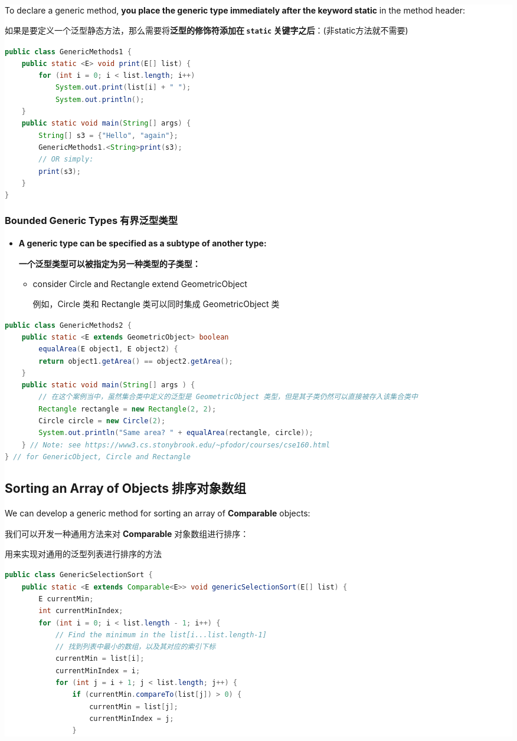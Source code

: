 To declare a generic method, **you place the generic type immediately after the keyword static** in the method header:

如果是要定义一个泛型静态方法，那么需要将**泛型的修饰符添加在 `static` 关键字之后**：(非static方法就不需要)

```java
public class GenericMethods1 {
    public static <E> void print(E[] list) {
        for (int i = 0; i < list.length; i++) 
            System.out.print(list[i] + " ");
            System.out.println();
    }
    public static void main(String[] args) {
        String[] s3 = {"Hello", "again"};
        GenericMethods1.<String>print(s3); 
        // OR simply:
        print(s3);
    }
}
```

### Bounded Generic Types 有界泛型类型

- **A generic type can be specified as a subtype of another type:**

  **一个泛型类型可以被指定为另一种类型的子类型：**

  - consider Circle and Rectangle extend GeometricObject

    例如，Circle 类和 Rectangle 类可以同时集成 GeometricObject 类

```java
public class GenericMethods2 {
    public static <E extends GeometricObject> boolean
        equalArea(E object1, E object2) {
        return object1.getArea() == object2.getArea();
    }
    public static void main(String[] args ) {
        // 在这个案例当中，虽然集合类中定义的泛型是 GeometricObject 类型，但是其子类仍然可以直接被存入该集合类中
        Rectangle rectangle = new Rectangle(2, 2);
        Circle circle = new Circle(2);
        System.out.println("Same area? " + equalArea(rectangle, circle));
    } // Note: see https://www3.cs.stonybrook.edu/~pfodor/courses/cse160.html
} // for GenericObject, Circle and Rectangle
```

## Sorting an Array of Objects 排序对象数组

We can develop a generic method for sorting an array of **Comparable** objects:

我们可以开发一种通用方法来对 **Comparable** 对象数组进行排序：

用来实现对通用的泛型列表进行排序的方法

```java
public class GenericSelectionSort {
    public static <E extends Comparable<E>> void genericSelectionSort(E[] list) {
        E currentMin;
        int currentMinIndex;
        for (int i = 0; i < list.length - 1; i++) {
            // Find the minimum in the list[i...list.length-1]
            // 找到列表中最小的数组，以及其对应的索引下标
            currentMin = list[i];
            currentMinIndex = i;
            for (int j = i + 1; j < list.length; j++) {
                if (currentMin.compareTo(list[j]) > 0) {
                    currentMin = list[j];
                    currentMinIndex = j;
                }
```